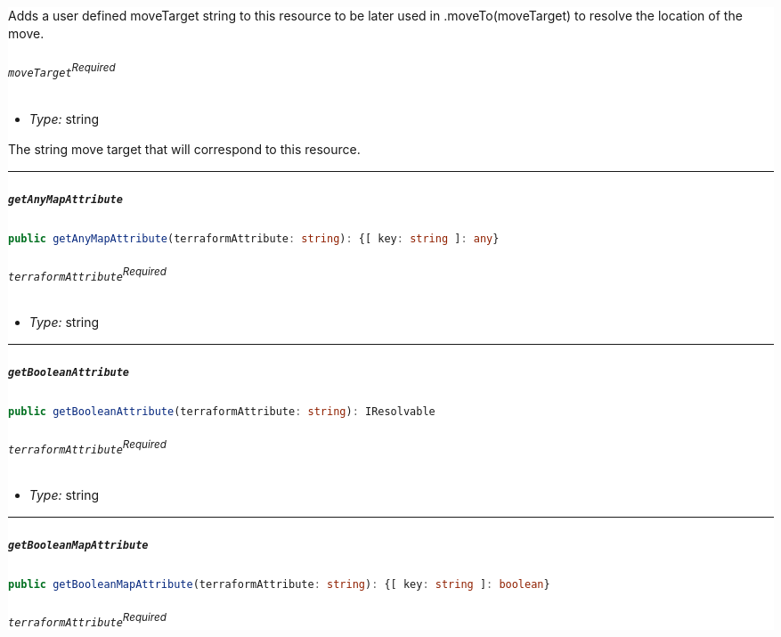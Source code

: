 Adds a user defined moveTarget string to this resource to be later used in .moveTo(moveTarget) to resolve the location of the move.

###### `moveTarget`<sup>Required</sup> <a name="moveTarget" id="@ithings/cdktf-provider-openstack.blockstorageVolumeV2.BlockstorageVolumeV2.addMoveTarget.parameter.moveTarget"></a>

- *Type:* string

The string move target that will correspond to this resource.

---

##### `getAnyMapAttribute` <a name="getAnyMapAttribute" id="@ithings/cdktf-provider-openstack.blockstorageVolumeV2.BlockstorageVolumeV2.getAnyMapAttribute"></a>

```typescript
public getAnyMapAttribute(terraformAttribute: string): {[ key: string ]: any}
```

###### `terraformAttribute`<sup>Required</sup> <a name="terraformAttribute" id="@ithings/cdktf-provider-openstack.blockstorageVolumeV2.BlockstorageVolumeV2.getAnyMapAttribute.parameter.terraformAttribute"></a>

- *Type:* string

---

##### `getBooleanAttribute` <a name="getBooleanAttribute" id="@ithings/cdktf-provider-openstack.blockstorageVolumeV2.BlockstorageVolumeV2.getBooleanAttribute"></a>

```typescript
public getBooleanAttribute(terraformAttribute: string): IResolvable
```

###### `terraformAttribute`<sup>Required</sup> <a name="terraformAttribute" id="@ithings/cdktf-provider-openstack.blockstorageVolumeV2.BlockstorageVolumeV2.getBooleanAttribute.parameter.terraformAttribute"></a>

- *Type:* string

---

##### `getBooleanMapAttribute` <a name="getBooleanMapAttribute" id="@ithings/cdktf-provider-openstack.blockstorageVolumeV2.BlockstorageVolumeV2.getBooleanMapAttribute"></a>

```typescript
public getBooleanMapAttribute(terraformAttribute: string): {[ key: string ]: boolean}
```

###### `terraformAttribute`<sup>Required</sup> <a name="terraformAttribute" id="@ithings/cdktf-provider-openstack.blockstorageVolumeV2.BlockstorageVolumeV2.getBooleanMapAttribute.parameter.terraformAttribute"></a>
